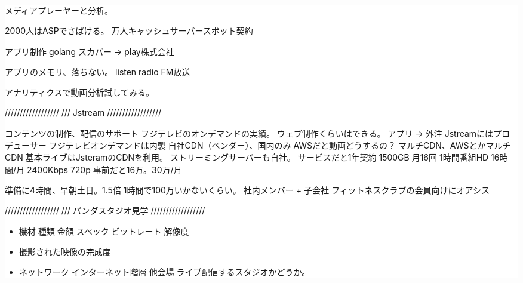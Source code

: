 メディアプレーヤーと分析。

2000人はASPでさばける。
万人キャッシュサーバースポット契約

アプリ制作 golang
スカパー -> play株式会社

アプリのメモリ、落ちない。
listen radio
FM放送 


アナリティクスで動画分析試してみる。


//////////////////
/// Jstream
//////////////////

コンテンツの制作、配信のサポート
フジテレビのオンデマンドの実績。
ウェブ制作くらいはできる。
アプリ → 外注
Jstreamにはプロデューサー
フジテレビオンデマンドは内製
自社CDN（ベンダー）、国内のみ
AWSだと動画どうするの？
マルチCDN、AWSとかマルチCDN
基本ライブはJsteramのCDNを利用。
ストリーミングサーバーも自社。
サービスだと1年契約
1500GB 月16回 1時間番組HD 16時間/月
2400Kbps 720p
事前だと16万。30万/月

準備に4時間、早朝土日。1.5倍
1時間で100万いかないくらい。
社内メンバー + 子会社
フィットネスクラブの会員向けにオアシス

//////////////////
/// パンダスタジオ見学
//////////////////

- 機材
種類
金額
スペック
 ビットレート
 解像度


- 撮影された映像の完成度

- ネットワーク
インターネット階層
他会場
ライブ配信するスタジオかどうか。
